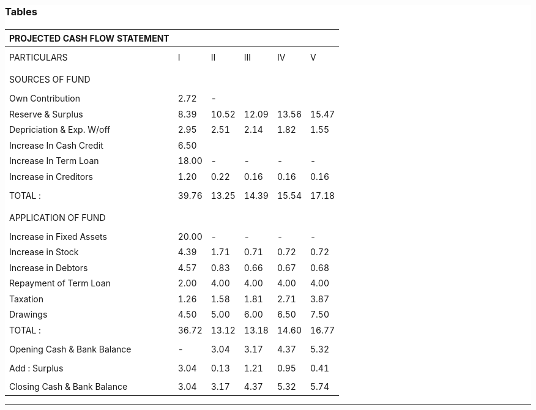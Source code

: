 ### Tables

| PROJECTED CASH FLOW STATEMENT |  |  |  |  |  |
|---|---|---|---|---|---|
|  |  |  |  |  |  |
| PARTICULARS | I | II | III | IV | V |
|  |  |  |  |  |  |
|  |  |  |  |  |  |
| SOURCES OF FUND |  |  |  |  |  |
|  |  |  |  |  |  |
| Own Contribution | 2.72 | - |  |  |  |
| Reserve & Surplus | 8.39 | 10.52 | 12.09 | 13.56 | 15.47 |
| Depriciation & Exp. W/off | 2.95 | 2.51 | 2.14 | 1.82 | 1.55 |
| Increase In Cash Credit | 6.50 |  |  |  |  |
| Increase In Term Loan | 18.00 | - | - | - | - |
| Increase in Creditors | 1.20 | 0.22 | 0.16 | 0.16 | 0.16 |
|  |  |  |  |  |  |
| TOTAL : | 39.76 | 13.25 | 14.39 | 15.54 | 17.18 |
|  |  |  |  |  |  |
|  |  |  |  |  |  |
| APPLICATION OF FUND |  |  |  |  |  |
|  |  |  |  |  |  |
| Increase in Fixed Assets | 20.00 | - | - | - | - |
| Increase in Stock | 4.39 | 1.71 | 0.71 | 0.72 | 0.72 |
| Increase in Debtors | 4.57 | 0.83 | 0.66 | 0.67 | 0.68 |
| Repayment of Term Loan | 2.00 | 4.00 | 4.00 | 4.00 | 4.00 |
| Taxation | 1.26 | 1.58 | 1.81 | 2.71 | 3.87 |
| Drawings | 4.50 | 5.00 | 6.00 | 6.50 | 7.50 |
| TOTAL : | 36.72 | 13.12 | 13.18 | 14.60 | 16.77 |
|  |  |  |  |  |  |
| Opening Cash & Bank Balance | - | 3.04 | 3.17 | 4.37 | 5.32 |
|  |  |  |  |  |  |
| Add : Surplus | 3.04 | 0.13 | 1.21 | 0.95 | 0.41 |
|  |  |  |  |  |  |
| Closing Cash & Bank Balance | 3.04 | 3.17 | 4.37 | 5.32 | 5.74 |

---